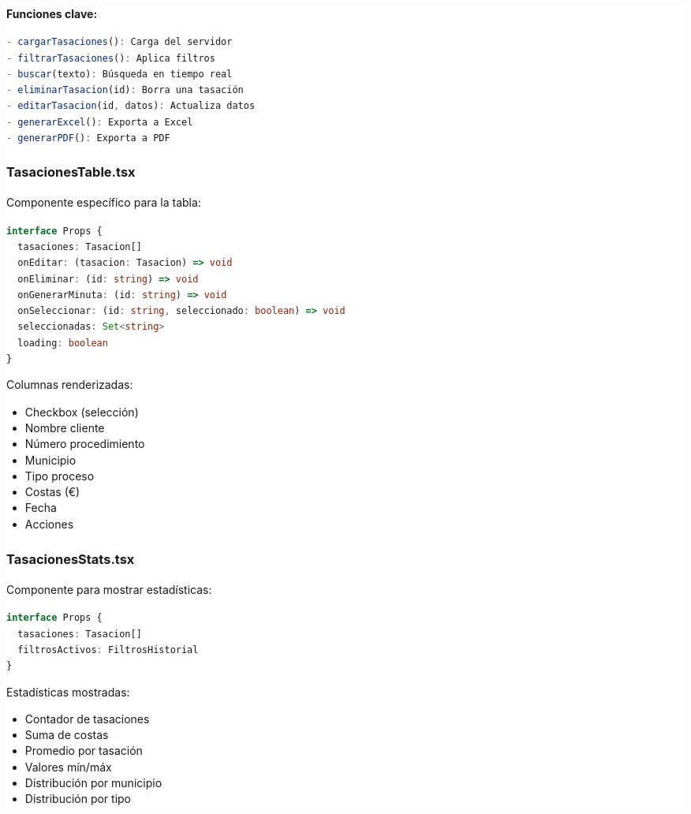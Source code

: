**Funciones clave:**
```typescript
- cargarTasaciones(): Carga del servidor
- filtrarTasaciones(): Aplica filtros
- buscar(texto): Búsqueda en tiempo real
- eliminarTasacion(id): Borra una tasación
- editarTasacion(id, datos): Actualiza datos
- generarExcel(): Exporta a Excel
- generarPDF(): Exporta a PDF
```

### TasacionesTable.tsx

Componente específico para la tabla:

```typescript
interface Props {
  tasaciones: Tasacion[]
  onEditar: (tasacion: Tasacion) => void
  onEliminar: (id: string) => void
  onGenerarMinuta: (id: string) => void
  onSeleccionar: (id: string, seleccionado: boolean) => void
  seleccionadas: Set<string>
  loading: boolean
}
```

Columnas renderizadas:
- Checkbox (selección)
- Nombre cliente
- Número procedimiento
- Municipio
- Tipo proceso
- Costas (€)
- Fecha
- Acciones

### TasacionesStats.tsx

Componente para mostrar estadísticas:

```typescript
interface Props {
  tasaciones: Tasacion[]
  filtrosActivos: FiltrosHistorial
}
```

Estadísticas mostradas:
- Contador de tasaciones
- Suma de costas
- Promedio por tasación
- Valores mín/máx
- Distribución por municipio
- Distribución por tipo
